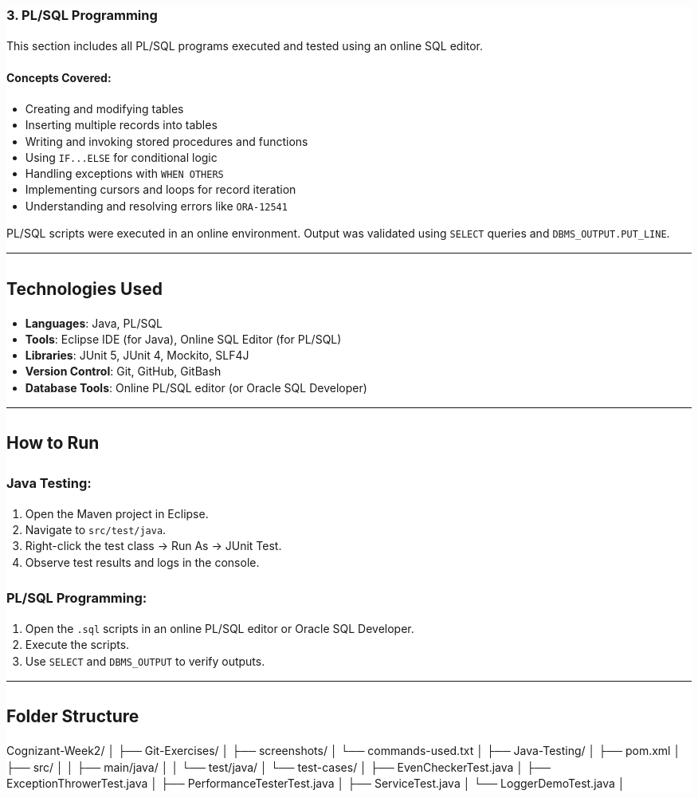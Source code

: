 ### 3. PL/SQL Programming

This section includes all PL/SQL programs executed and tested using an online SQL editor.

#### Concepts Covered:
- Creating and modifying tables
- Inserting multiple records into tables
- Writing and invoking stored procedures and functions
- Using `IF...ELSE` for conditional logic
- Handling exceptions with `WHEN OTHERS`
- Implementing cursors and loops for record iteration
- Understanding and resolving errors like `ORA-12541`

PL/SQL scripts were executed in an online environment. Output was validated using `SELECT` queries and `DBMS_OUTPUT.PUT_LINE`.

---

## Technologies Used

- **Languages**: Java, PL/SQL  
- **Tools**: Eclipse IDE (for Java), Online SQL Editor (for PL/SQL)  
- **Libraries**: JUnit 5, JUnit 4, Mockito, SLF4J  
- **Version Control**: Git, GitHub, GitBash  
- **Database Tools**: Online PL/SQL editor (or Oracle SQL Developer)

---

## How to Run

### Java Testing:
1. Open the Maven project in Eclipse.
2. Navigate to `src/test/java`.
3. Right-click the test class → Run As → JUnit Test.
4. Observe test results and logs in the console.

### PL/SQL Programming:
1. Open the `.sql` scripts in an online PL/SQL editor or Oracle SQL Developer.
2. Execute the scripts.
3. Use `SELECT` and `DBMS_OUTPUT` to verify outputs.

---

## Folder Structure

Cognizant-Week2/
│
├── Git-Exercises/
│ ├── screenshots/
│ └── commands-used.txt
│
├── Java-Testing/
│ ├── pom.xml
│ ├── src/
│ │ ├── main/java/
│ │ └── test/java/
│ └── test-cases/
│ ├── EvenCheckerTest.java
│ ├── ExceptionThrowerTest.java
│ ├── PerformanceTesterTest.java
│ ├── ServiceTest.java
│ └── LoggerDemoTest.java
│
